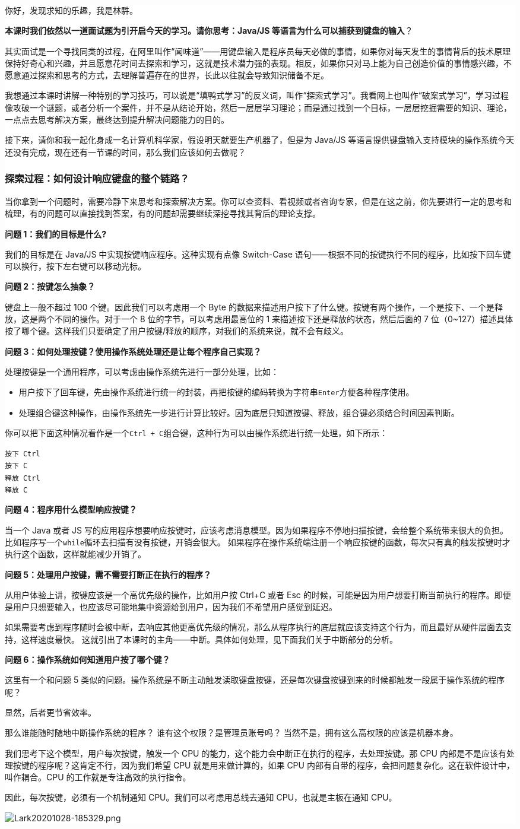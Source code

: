 <p >你好，发现求知的乐趣，我是林䭽。</p>


<p ><strong >本课时我们依然以一道面试题为引开启今天的学习。请你思考：Java/JS 等语言为什么可以捕获到键盘的输入</strong>？</p>
<p >其实面试是一个寻找同类的过程，在阿里叫作“闻味道”——用键盘输入是程序员每天必做的事情，如果你对每天发生的事情背后的技术原理保持好奇心和兴趣，并且愿意花时间去探索和学习，这就是技术潜力强的表现。相反，如果你只对马上能为自己创造价值的事情感兴趣，不愿意通过探索和思考的方式，去理解普遍存在的世界，长此以往就会导致知识储备不足。</p>
<p >我想通过本课时讲解一种特别的学习技巧，可以说是“填鸭式学习”的反义词，叫作“探索式学习”。我看网上也叫作“破案式学习”，学习过程像攻破一个谜题，或者分析一个案件，并不是从结论开始，然后一层层学习理论；而是通过找到一个目标，一层层挖掘需要的知识、理论，一点点去思考解决方案，最终达到提升解决问题能力的目的。</p>
<p >接下来，请你和我一起化身成一名计算机科学家，假设明天就要生产机器了，但是为 Java/JS 等语言提供键盘输入支持模块的操作系统今天还没有完成，现在还有一节课的时间，那么我们应该如何去做呢？</p>
<h3 >探索过程：如何设计响应键盘的整个链路？</h3>
<p >当你拿到一个问题时，需要冷静下来思考和探索解决方案。你可以查资料、看视频或者咨询专家，但是在这之前，你先要进行一定的思考和梳理，有的问题可以直接找到答案，有的问题却需要继续深挖寻找其背后的理论支撑。</p>
<p ><strong >问题 1：我们的目标是什么?</strong></p>
<p >我们的目标是在 Java/JS 中实现按键响应程序。这种实现有点像 Switch-Case 语句——根据不同的按键执行不同的程序，比如按下回车键可以换行，按下左右键可以移动光标。</p>
<p ><strong >问题 2：按键怎么抽象？</strong></p>
<p >键盘上一般不超过 100 个键。因此我们可以考虑用一个 Byte 的数据来描述用户按下了什么键。按键有两个操作，一个是按下、一个是释放，这是两个不同的操作。对于一个 8 位的字节，可以考虑用最高位的 1 来描述按下还是释放的状态，然后后面的 7 位（0~127）描述具体按了哪个键。这样我们只要确定了用户按键/释放的顺序，对我们的系统来说，就不会有歧义。</p>
<p ><strong >问题 3：如何处理按键？使用操作系统处理还是让每个程序自己实现？</strong></p>
<p >处理按键是一个通用程序，可以考虑由操作系统先进行一部分处理，比如：</p>
<ul >
<li >
<p >用户按下了回车键，先由操作系统进行统一的封装，再把按键的编码转换为字符串<code data-backticks="1" >Enter</code>方便各种程序使用。</p>
</li>
<li >
<p >处理组合键这种操作，由操作系统先一步进行计算比较好。因为底层只知道按键、释放，组合键必须结合时间因素判断。</p>
</li>
</ul>
<p >你可以把下面这种情况看作是一个<code data-backticks="1" >Ctrl + C</code>组合键，这种行为可以由操作系统进行统一处理，如下所示：</p>
<pre class="lang-java" ><code data-language="java">按下 Ctrl
按下 C
释放 Ctrl
释放 C
</code></pre>
<p ><strong >问题 4：程序用什么模型响应按键？</strong></p>
<p >当一个 Java 或者 JS 写的应用程序想要响应按键时，应该考虑消息模型。因为如果程序不停地扫描按键，会给整个系统带来很大的负担。比如程序写一个<code data-backticks="1" >while</code>循环去扫描有没有按键，开销会很大。 如果程序在操作系统端注册一个响应按键的函数，每次只有真的触发按键时才执行这个函数，这样就能减少开销了。</p>
<p ><strong >问题 5：处理用户按键，需不需要打断正在执行的程序？</strong></p>
<p >从用户体验上讲，按键应该是一个高优先级的操作，比如用户按 Ctrl+C 或者 Esc 的时候，可能是因为用户想要打断当前执行的程序。即便是用户只想要输入，也应该尽可能地集中资源给到用户，因为我们不希望用户感觉到延迟。</p>
<p >如果需要考虑到程序随时会被中断，去响应其他更高优先级的情况，那么从程序执行的底层就应该支持这个行为，而且最好从硬件层面去支持，这样速度最快。 这就引出了本课时的主角——中断。具体如何处理，见下面我们关于中断部分的分析。</p>
<p ><strong >问题 6：操作系统如何知道用户按了哪个键？</strong></p>
<p >这里有一个和问题 5 类似的问题。操作系统是不断主动触发读取键盘按键，还是每次键盘按键到来的时候都触发一段属于操作系统的程序呢？</p>
<p >显然，后者更节省效率。</p>
<p >那么谁能随时随地中断操作系统的程序？ 谁有这个权限？是管理员账号吗？ 当然不是，拥有这么高权限的应该是机器本身。</p>
<p >我们思考下这个模型，用户每次按键，触发一个 CPU 的能力，这个能力会中断正在执行的程序，去处理按键。那 CPU 内部是不是应该有处理按键的程序呢？这肯定不行，因为我们希望 CPU 就是用来做计算的，如果 CPU 内部有自带的程序，会把问题复杂化。这在软件设计中，叫作耦合。CPU 的工作就是专注高效的执行指令。</p>
<p >因此，每次按键，必须有一个机制通知 CPU。我们可以考虑用总线去通知 CPU，也就是主板在通知 CPU。</p>
<p  class=""><img src="https://s0.lgstatic.com/i/image/M00/64/E6/CgqCHl-ZTb2AThFmAACeKCyumpw628.png" alt="Lark20201028-185329.png" ></p>

